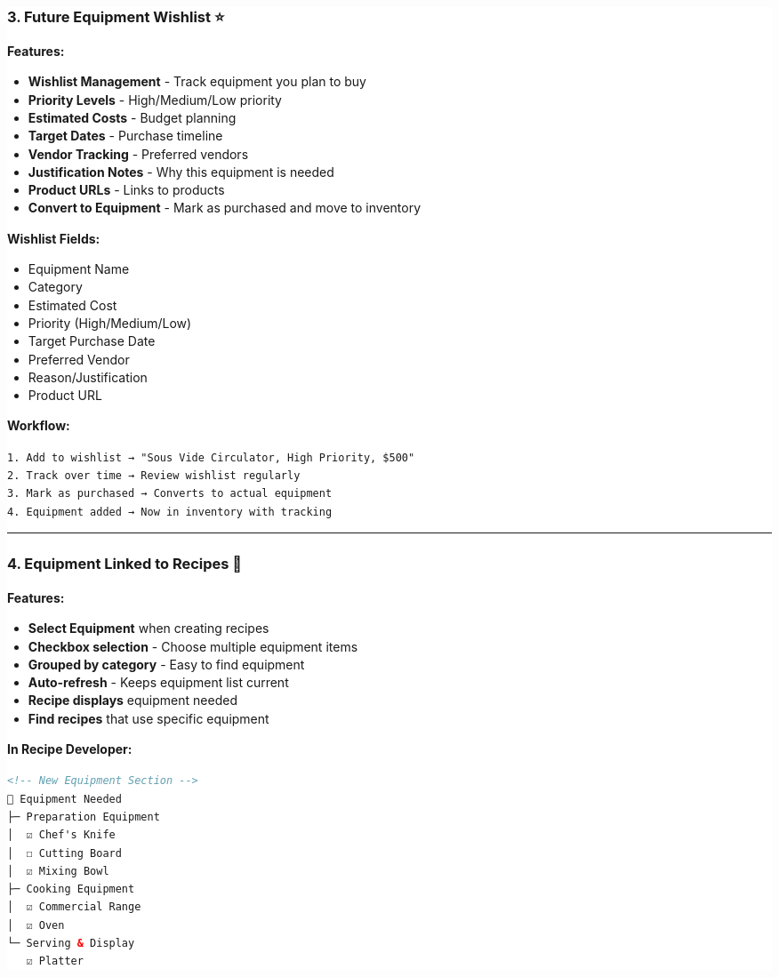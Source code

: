 
### **3. Future Equipment Wishlist** ⭐

**Features:**
- **Wishlist Management** - Track equipment you plan to buy
- **Priority Levels** - High/Medium/Low priority
- **Estimated Costs** - Budget planning
- **Target Dates** - Purchase timeline
- **Vendor Tracking** - Preferred vendors
- **Justification Notes** - Why this equipment is needed
- **Product URLs** - Links to products
- **Convert to Equipment** - Mark as purchased and move to inventory

**Wishlist Fields:**
- Equipment Name
- Category
- Estimated Cost
- Priority (High/Medium/Low)
- Target Purchase Date
- Preferred Vendor
- Reason/Justification
- Product URL

**Workflow:**
```
1. Add to wishlist → "Sous Vide Circulator, High Priority, $500"
2. Track over time → Review wishlist regularly
3. Mark as purchased → Converts to actual equipment
4. Equipment added → Now in inventory with tracking
```

---

### **4. Equipment Linked to Recipes** 🔗

**Features:**
- **Select Equipment** when creating recipes
- **Checkbox selection** - Choose multiple equipment items
- **Grouped by category** - Easy to find equipment
- **Auto-refresh** - Keeps equipment list current
- **Recipe displays** equipment needed
- **Find recipes** that use specific equipment

**In Recipe Developer:**
```html
<!-- New Equipment Section -->
🔧 Equipment Needed
├─ Preparation Equipment
│  ☑ Chef's Knife
│  ☐ Cutting Board
│  ☑ Mixing Bowl
├─ Cooking Equipment
│  ☑ Commercial Range
│  ☑ Oven
└─ Serving & Display
   ☑ Platter
```

